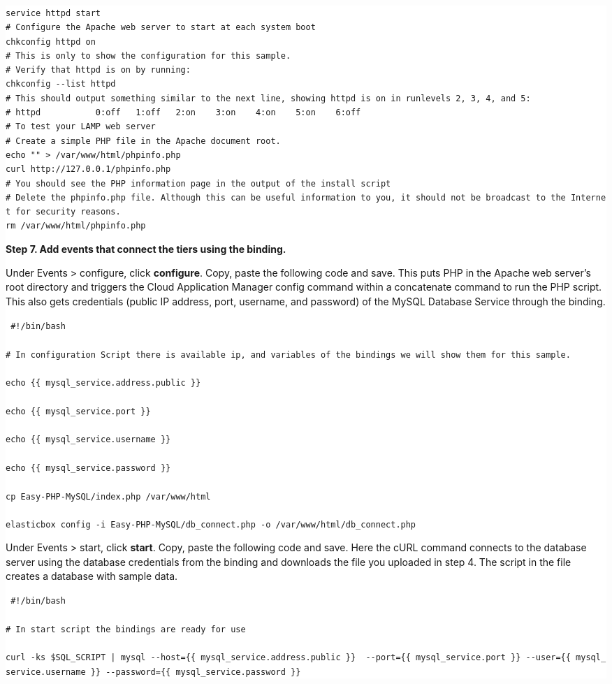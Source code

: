 ```
service httpd start
# Configure the Apache web server to start at each system boot
chkconfig httpd on
# This is only to show the configuration for this sample.
# Verify that httpd is on by running:
chkconfig --list httpd
# This should output something similar to the next line, showing httpd is on in runlevels 2, 3, 4, and 5:
# httpd           0:off   1:off   2:on    3:on    4:on    5:on    6:off
# To test your LAMP web server
# Create a simple PHP file in the Apache document root.
echo "" > /var/www/html/phpinfo.php
curl http://127.0.0.1/phpinfo.php
# You should see the PHP information page in the output of the install script
# Delete the phpinfo.php file. Although this can be useful information to you, it should not be broadcast to the Internet for security reasons.
rm /var/www/html/phpinfo.php
```

**Step 7. Add events that connect the tiers using the binding.**

Under Events > configure, click **configure**. Copy, paste the following code and save. This puts PHP in the Apache web server’s root directory and triggers the Cloud Application Manager config command within a concatenate command to run the PHP script. This also gets credentials (public IP address, port, username, and password) of the MySQL Database Service through the binding.

```
 #!/bin/bash

# In configuration Script there is available ip, and variables of the bindings we will show them for this sample.

echo {{ mysql_service.address.public }}

echo {{ mysql_service.port }}

echo {{ mysql_service.username }}

echo {{ mysql_service.password }}

cp Easy-PHP-MySQL/index.php /var/www/html

elasticbox config -i Easy-PHP-MySQL/db_connect.php -o /var/www/html/db_connect.php
```

Under Events > start, click **start**. Copy, paste the following code and save. Here the cURL command connects to the database server using the database credentials from the binding and downloads the file you uploaded in step 4. The script in the file creates a database with sample data.

```
 #!/bin/bash

# In start script the bindings are ready for use

curl -ks $SQL_SCRIPT | mysql --host={{ mysql_service.address.public }}  --port={{ mysql_service.port }} --user={{ mysql_service.username }} --password={{ mysql_service.password }}
```
